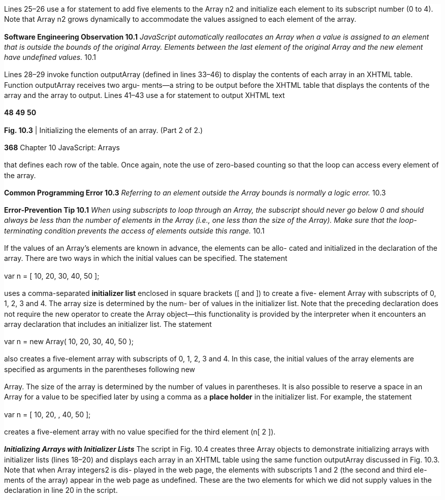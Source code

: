 Lines 25–26 use a for statement to add five elements to the Array n2 and initialize each element to its subscript number (0 to 4). Note that Array n2 grows dynamically to accommodate the values assigned to each element of the array.

**Software Engineering Observation 10.1** _JavaScript automatically reallocates an Array when a value is assigned to an element that is outside the bounds of the original Array. Elements between the last element of the original Array and the new element have undefined values._ 10.1

Lines 28–29 invoke function outputArray (defined in lines 33–46) to display the contents of each array in an XHTML table. Function outputArray receives two argu- ments—a string to be output before the XHTML table that displays the contents of the array and the array to output. Lines 41–43 use a for statement to output XHTML text

**48** </script> **49** </head><body></body> **50** </html>

**Fig. 10.3** | Initializing the elements of an array. (Part 2 of 2.)

**368** Chapter 10 JavaScript: Arrays

that defines each row of the table. Once again, note the use of zero-based counting so that the loop can access every element of the array.

**Common Programming Error 10.3** _Referring to an element outside the Array bounds is normally a logic error._ 10.3

**Error-Prevention Tip 10.1** _When using subscripts to loop through an Array, the subscript should never go below 0 and should always be less than the number of elements in the Array (i.e., one less than the size of the Array). Make sure that the loop-terminating condition prevents the access of elements outside this range._ 10.1

If the values of an Array’s elements are known in advance, the elements can be allo- cated and initialized in the declaration of the array. There are two ways in which the initial values can be specified. The statement

var n = \[ 10, 20, 30, 40, 50 \];

uses a comma-separated **initializer list** enclosed in square brackets (\[ and \]) to create a five- element Array with subscripts of 0, 1, 2, 3 and 4. The array size is determined by the num- ber of values in the initializer list. Note that the preceding declaration does not require the new operator to create the Array object—this functionality is provided by the interpreter when it encounters an array declaration that includes an initializer list. The statement

var n = new Array( 10, 20, 30, 40, 50 );

also creates a five-element array with subscripts of 0, 1, 2, 3 and 4. In this case, the initial values of the array elements are specified as arguments in the parentheses following new

Array. The size of the array is determined by the number of values in parentheses. It is also possible to reserve a space in an Array for a value to be specified later by using a comma as a **place holder** in the initializer list. For example, the statement

var n = \[ 10, 20, , 40, 50 \];

creates a five-element array with no value specified for the third element (n\[ 2 \]).

**_Initializing Arrays with Initializer Lists_** The script in Fig. 10.4 creates three Array objects to demonstrate initializing arrays with initializer lists (lines 18–20) and displays each array in an XHTML table using the same function outputArray discussed in Fig. 10.3. Note that when Array integers2 is dis- played in the web page, the elements with subscripts 1 and 2 (the second and third ele- ments of the array) appear in the web page as undefined. These are the two elements for which we did not supply values in the declaration in line 20 in the script.
